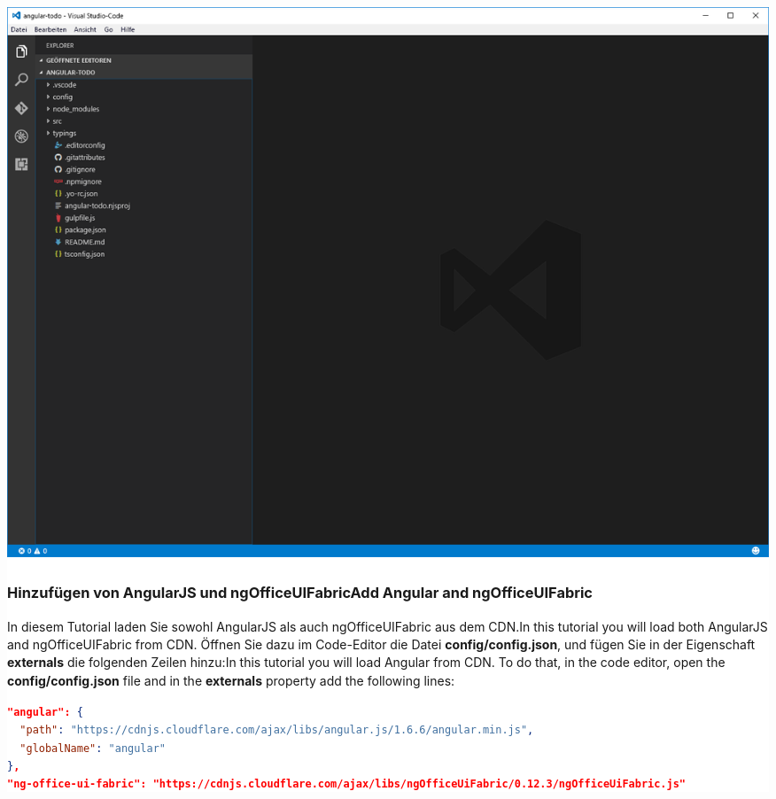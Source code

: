 ![SharePoint-Framework-Projekt in Visual Studio Code](../../../images/ng-migration-project-visual-studio-code.png)

### <a name="add-angularjs-and-ngofficeuifabric"></a><span data-ttu-id="3afbe-127">Hinzufügen von AngularJS und ngOfficeUIFabric</span><span class="sxs-lookup"><span data-stu-id="3afbe-127">Add Angular and ngOfficeUIFabric</span></span>

<span data-ttu-id="3afbe-128">In diesem Tutorial laden Sie sowohl AngularJS als auch ngOfficeUIFabric aus dem CDN.</span><span class="sxs-lookup"><span data-stu-id="3afbe-128">In this tutorial you will load both AngularJS and ngOfficeUIFabric from CDN.</span></span> <span data-ttu-id="3afbe-129">Öffnen Sie dazu im Code-Editor die Datei **config/config.json**, und fügen Sie in der Eigenschaft **externals** die folgenden Zeilen hinzu:</span><span class="sxs-lookup"><span data-stu-id="3afbe-129">In this tutorial you will load Angular from CDN. To do that, in the code editor, open the **config/config.json** file and in the **externals** property add the following lines:</span></span>

```json
"angular": {
  "path": "https://cdnjs.cloudflare.com/ajax/libs/angular.js/1.6.6/angular.min.js",
  "globalName": "angular"
},
"ng-office-ui-fabric": "https://cdnjs.cloudflare.com/ajax/libs/ngOfficeUiFabric/0.12.3/ngOfficeUiFabric.js"
```
